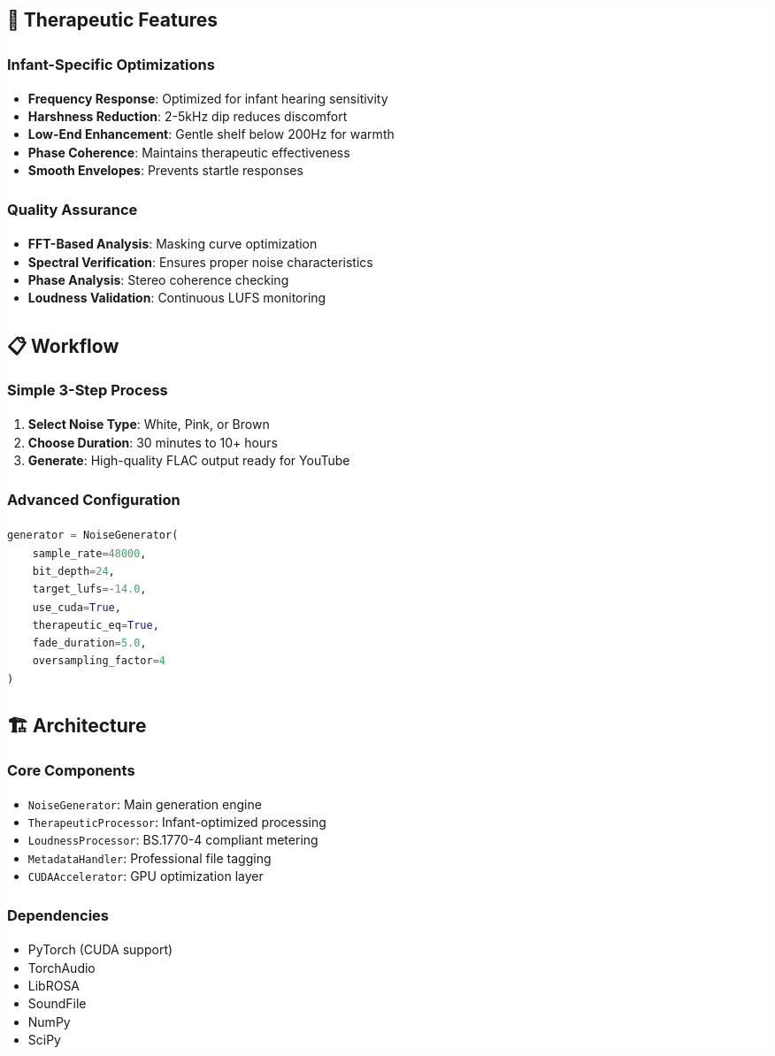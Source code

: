 ## 🧠 Therapeutic Features

### Infant-Specific Optimizations
- **Frequency Response**: Optimized for infant hearing sensitivity
- **Harshness Reduction**: 2-5kHz dip reduces discomfort
- **Low-End Enhancement**: Gentle shelf below 200Hz for warmth
- **Phase Coherence**: Maintains therapeutic effectiveness
- **Smooth Envelopes**: Prevents startle responses

### Quality Assurance
- **FFT-Based Analysis**: Masking curve optimization
- **Spectral Verification**: Ensures proper noise characteristics
- **Phase Analysis**: Stereo coherence checking
- **Loudness Validation**: Continuous LUFS monitoring

## 📋 Workflow

### Simple 3-Step Process
1. **Select Noise Type**: White, Pink, or Brown
2. **Choose Duration**: 30 minutes to 10+ hours
3. **Generate**: High-quality FLAC output ready for YouTube

### Advanced Configuration
```python
generator = NoiseGenerator(
    sample_rate=48000,
    bit_depth=24,
    target_lufs=-14.0,
    use_cuda=True,
    therapeutic_eq=True,
    fade_duration=5.0,
    oversampling_factor=4
)
```

## 🏗️ Architecture

### Core Components
- `NoiseGenerator`: Main generation engine
- `TherapeuticProcessor`: Infant-optimized processing
- `LoudnessProcessor`: BS.1770-4 compliant metering
- `MetadataHandler`: Professional file tagging
- `CUDAAccelerator`: GPU optimization layer

### Dependencies
- PyTorch (CUDA support)
- TorchAudio
- LibROSA
- SoundFile
- NumPy
- SciPy

